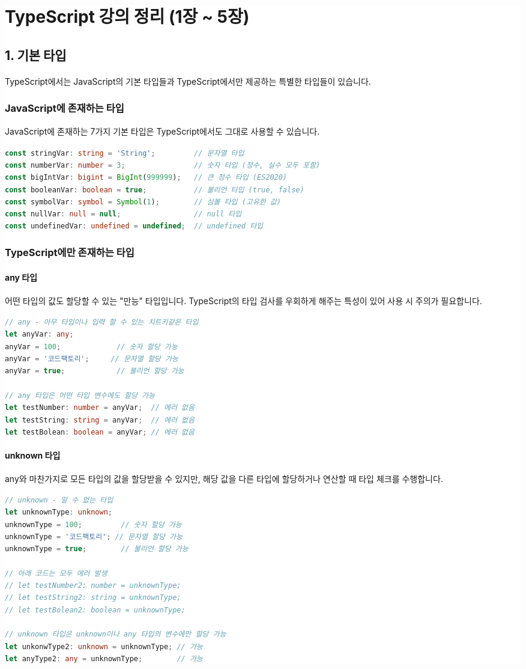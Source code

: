 # TypeScript 강의 정리 (1장 ~ 5장)

## 1. 기본 타입

TypeScript에서는 JavaScript의 기본 타입들과 TypeScript에서만 제공하는 특별한 타입들이 있습니다.

### JavaScript에 존재하는 타입
JavaScript에 존재하는 7가지 기본 타입은 TypeScript에서도 그대로 사용할 수 있습니다.

```typescript
const stringVar: string = 'String';         // 문자열 타입
const numberVar: number = 3;                // 숫자 타입 (정수, 실수 모두 포함)
const bigIntVar: bigint = BigInt(999999);   // 큰 정수 타입 (ES2020)
const booleanVar: boolean = true;           // 불리언 타입 (true, false)
const symbolVar: symbol = Symbol(1);        // 심볼 타입 (고유한 값)
const nullVar: null = null;                 // null 타입
const undefinedVar: undefined = undefined;  // undefined 타입
```

### TypeScript에만 존재하는 타입

#### any 타입
어떤 타입의 값도 할당할 수 있는 "만능" 타입입니다. TypeScript의 타입 검사를 우회하게 해주는 특성이 있어 사용 시 주의가 필요합니다.

```typescript
// any - 아무 타입이나 입력 할 수 있는 치트키같은 타입
let anyVar: any;
anyVar = 100;             // 숫자 할당 가능
anyVar = '코드팩토리';     // 문자열 할당 가능
anyVar = true;            // 불리언 할당 가능

// any 타입은 어떤 타입 변수에도 할당 가능
let testNumber: number = anyVar;  // 에러 없음
let testString: string = anyVar;  // 에러 없음
let testBolean: boolean = anyVar; // 에러 없음
```

#### unknown 타입
any와 마찬가지로 모든 타입의 값을 할당받을 수 있지만, 해당 값을 다른 타입에 할당하거나 연산할 때 타입 체크를 수행합니다.

```typescript
// unknown - 알 수 없는 타입
let unknownType: unknown;
unknownType = 100;         // 숫자 할당 가능
unknownType = '코드팩토리'; // 문자열 할당 가능
unknownType = true;        // 불리언 할당 가능

// 아래 코드는 모두 에러 발생
// let testNumber2: number = unknownType;
// let testString2: string = unknownType;
// let testBolean2: boolean = unknownType;

// unknown 타입은 unknown이나 any 타입의 변수에만 할당 가능
let unkonwType2: unknown = unknownType; // 가능
let anyType2: any = unknownType;        // 가능
```
